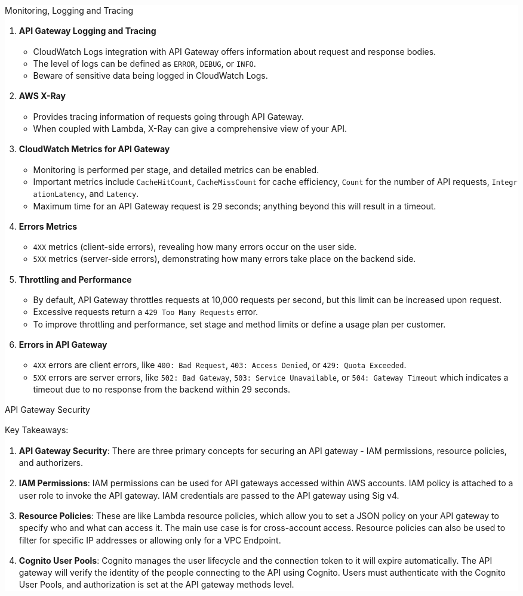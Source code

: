 Monitoring, Logging and Tracing

1. **API Gateway Logging and Tracing**
   - CloudWatch Logs integration with API Gateway offers information about request and response bodies.
   - The level of logs can be defined as `ERROR`, `DEBUG`, or `INFO`.
   - Beware of sensitive data being logged in CloudWatch Logs.

2. **AWS X-Ray** 
   - Provides tracing information of requests going through API Gateway.
   - When coupled with Lambda, X-Ray can give a comprehensive view of your API.

3. **CloudWatch Metrics for API Gateway**
   - Monitoring is performed per stage, and detailed metrics can be enabled.
   - Important metrics include `CacheHitCount`, `CacheMissCount` for cache efficiency, `Count` for the number of API requests, `IntegrationLatency`, and `Latency`.
   - Maximum time for an API Gateway request is 29 seconds; anything beyond this will result in a timeout.

4. **Errors Metrics**
   - `4XX` metrics (client-side errors), revealing how many errors occur on the user side.
   - `5XX` metrics (server-side errors), demonstrating how many errors take place on the backend side.

5. **Throttling and Performance**
   - By default, API Gateway throttles requests at 10,000 requests per second, but this limit can be increased upon request.
   - Excessive requests return a `429 Too Many Requests` error.
   - To improve throttling and performance, set stage and method limits or define a usage plan per customer.

6. **Errors in API Gateway**
   - `4XX` errors are client errors, like `400: Bad Request`, `403: Access Denied`, or `429: Quota Exceeded`.
   - `5XX` errors are server errors, like `502: Bad Gateway`, `503: Service Unavailable`, or `504: Gateway Timeout` which indicates a timeout due to no response from the backend within 29 seconds.

API Gateway Security

Key Takeaways:

1. **API Gateway Security**: There are three primary concepts for securing an API gateway - IAM permissions, resource policies, and authorizers.

2. **IAM Permissions**: IAM permissions can be used for API gateways accessed within AWS accounts. IAM policy is attached to a user role to invoke the API gateway. IAM credentials are passed to the API gateway using Sig v4.

3. **Resource Policies**: These are like Lambda resource policies, which allow you to set a JSON policy on your API gateway to specify who and what can access it. The main use case is for cross-account access. Resource policies can also be used to filter for specific IP addresses or allowing only for a VPC Endpoint.

4. **Cognito User Pools**: Cognito manages the user lifecycle and the connection token to it will expire automatically. The API gateway will verify the identity of the people connecting to the API using Cognito. Users must authenticate with the Cognito User Pools, and authorization is set at the API gateway methods level.

